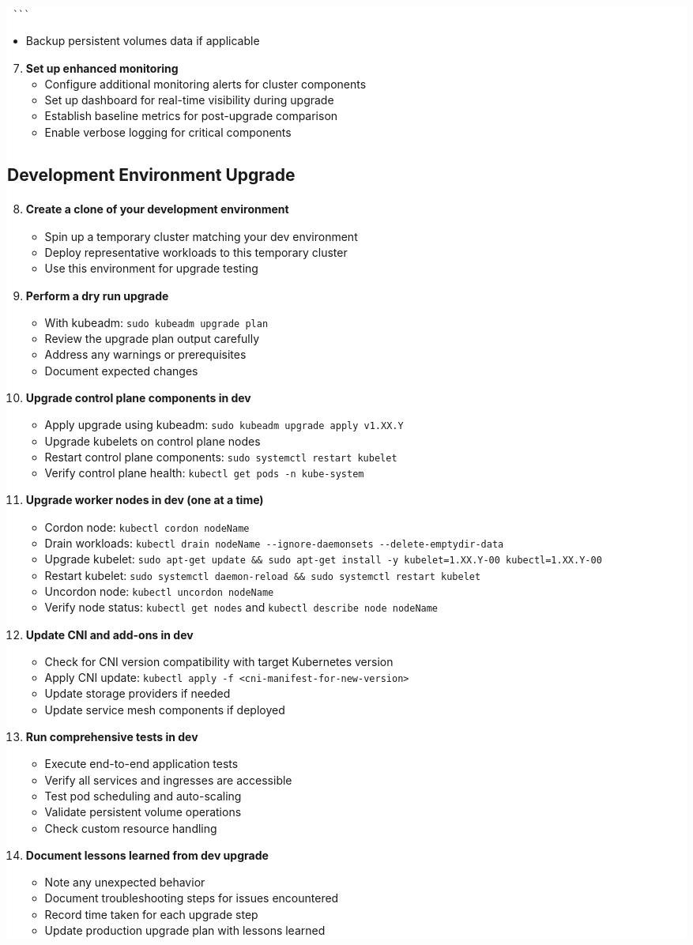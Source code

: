      ```
   - Backup persistent volumes data if applicable

7. **Set up enhanced monitoring**
   - Configure additional monitoring alerts for cluster components
   - Set up dashboard for real-time visibility during upgrade
   - Establish baseline metrics for post-upgrade comparison
   - Enable verbose logging for critical components

## Development Environment Upgrade

8. **Create a clone of your development environment**
   - Spin up a temporary cluster matching your dev environment
   - Deploy representative workloads to this temporary cluster
   - Use this environment for upgrade testing

9. **Perform a dry run upgrade**
   - With kubeadm: `sudo kubeadm upgrade plan`
   - Review the upgrade plan output carefully
   - Address any warnings or prerequisites
   - Document expected changes

10. **Upgrade control plane components in dev**
    - Apply upgrade using kubeadm: `sudo kubeadm upgrade apply v1.XX.Y`
    - Upgrade kubelets on control plane nodes
    - Restart control plane components: `sudo systemctl restart kubelet`
    - Verify control plane health: `kubectl get pods -n kube-system`

11. **Upgrade worker nodes in dev (one at a time)**
    - Cordon node: `kubectl cordon nodeName`
    - Drain workloads: `kubectl drain nodeName --ignore-daemonsets --delete-emptydir-data`
    - Upgrade kubelet: `sudo apt-get update && sudo apt-get install -y kubelet=1.XX.Y-00 kubectl=1.XX.Y-00`
    - Restart kubelet: `sudo systemctl daemon-reload && sudo systemctl restart kubelet`
    - Uncordon node: `kubectl uncordon nodeName`
    - Verify node status: `kubectl get nodes` and `kubectl describe node nodeName`

12. **Update CNI and add-ons in dev**
    - Check for CNI version compatibility with target Kubernetes version
    - Apply CNI update: `kubectl apply -f <cni-manifest-for-new-version>`
    - Update storage providers if needed
    - Update service mesh components if deployed

13. **Run comprehensive tests in dev**
    - Execute end-to-end application tests
    - Verify all services and ingresses are accessible
    - Test pod scheduling and auto-scaling
    - Validate persistent volume operations
    - Check custom resource handling

14. **Document lessons learned from dev upgrade**
    - Note any unexpected behavior
    - Document troubleshooting steps for issues encountered
    - Record time taken for each upgrade step
    - Update production upgrade plan with lessons learned
